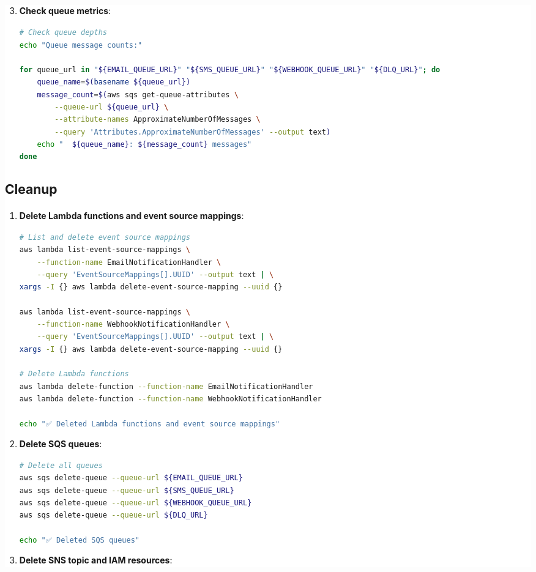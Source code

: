    ```bash
   ```

3. **Check queue metrics**:

   ```bash
   # Check queue depths
   echo "Queue message counts:"
   
   for queue_url in "${EMAIL_QUEUE_URL}" "${SMS_QUEUE_URL}" "${WEBHOOK_QUEUE_URL}" "${DLQ_URL}"; do
       queue_name=$(basename ${queue_url})
       message_count=$(aws sqs get-queue-attributes \
           --queue-url ${queue_url} \
           --attribute-names ApproximateNumberOfMessages \
           --query 'Attributes.ApproximateNumberOfMessages' --output text)
       echo "  ${queue_name}: ${message_count} messages"
   done
   ```

## Cleanup

1. **Delete Lambda functions and event source mappings**:

   ```bash
   # List and delete event source mappings
   aws lambda list-event-source-mappings \
       --function-name EmailNotificationHandler \
       --query 'EventSourceMappings[].UUID' --output text | \
   xargs -I {} aws lambda delete-event-source-mapping --uuid {}
   
   aws lambda list-event-source-mappings \
       --function-name WebhookNotificationHandler \
       --query 'EventSourceMappings[].UUID' --output text | \
   xargs -I {} aws lambda delete-event-source-mapping --uuid {}
   
   # Delete Lambda functions
   aws lambda delete-function --function-name EmailNotificationHandler
   aws lambda delete-function --function-name WebhookNotificationHandler
   
   echo "✅ Deleted Lambda functions and event source mappings"
   ```

2. **Delete SQS queues**:

   ```bash
   # Delete all queues
   aws sqs delete-queue --queue-url ${EMAIL_QUEUE_URL}
   aws sqs delete-queue --queue-url ${SMS_QUEUE_URL}
   aws sqs delete-queue --queue-url ${WEBHOOK_QUEUE_URL}
   aws sqs delete-queue --queue-url ${DLQ_URL}
   
   echo "✅ Deleted SQS queues"
   ```

3. **Delete SNS topic and IAM resources**:
